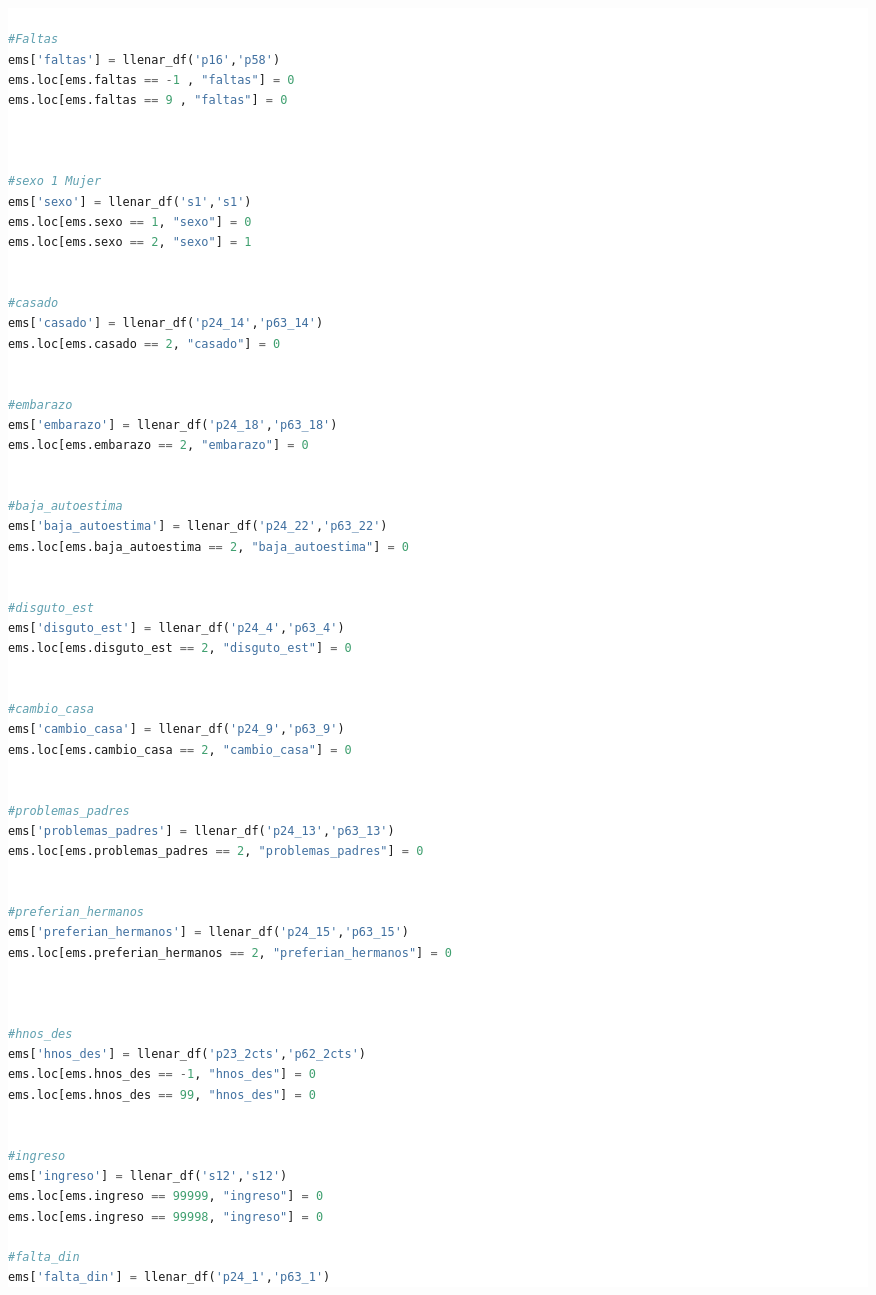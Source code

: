 ```python

#Faltas
ems['faltas'] = llenar_df('p16','p58')
ems.loc[ems.faltas == -1 , "faltas"] = 0
ems.loc[ems.faltas == 9 , "faltas"] = 0



#sexo 1 Mujer 
ems['sexo'] = llenar_df('s1','s1')
ems.loc[ems.sexo == 1, "sexo"] = 0
ems.loc[ems.sexo == 2, "sexo"] = 1


#casado
ems['casado'] = llenar_df('p24_14','p63_14')
ems.loc[ems.casado == 2, "casado"] = 0


#embarazo
ems['embarazo'] = llenar_df('p24_18','p63_18')
ems.loc[ems.embarazo == 2, "embarazo"] = 0


#baja_autoestima
ems['baja_autoestima'] = llenar_df('p24_22','p63_22')
ems.loc[ems.baja_autoestima == 2, "baja_autoestima"] = 0


#disguto_est
ems['disguto_est'] = llenar_df('p24_4','p63_4')
ems.loc[ems.disguto_est == 2, "disguto_est"] = 0


#cambio_casa
ems['cambio_casa'] = llenar_df('p24_9','p63_9')
ems.loc[ems.cambio_casa == 2, "cambio_casa"] = 0


#problemas_padres
ems['problemas_padres'] = llenar_df('p24_13','p63_13')
ems.loc[ems.problemas_padres == 2, "problemas_padres"] = 0


#preferian_hermanos
ems['preferian_hermanos'] = llenar_df('p24_15','p63_15')
ems.loc[ems.preferian_hermanos == 2, "preferian_hermanos"] = 0



#hnos_des
ems['hnos_des'] = llenar_df('p23_2cts','p62_2cts')
ems.loc[ems.hnos_des == -1, "hnos_des"] = 0
ems.loc[ems.hnos_des == 99, "hnos_des"] = 0


#ingreso
ems['ingreso'] = llenar_df('s12','s12')
ems.loc[ems.ingreso == 99999, "ingreso"] = 0
ems.loc[ems.ingreso == 99998, "ingreso"] = 0

#falta_din
ems['falta_din'] = llenar_df('p24_1','p63_1')
```